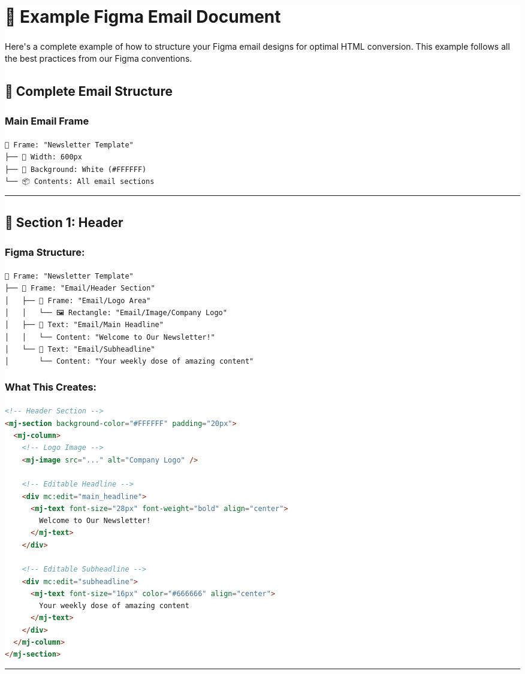 # 📧 Example Figma Email Document

Here's a complete example of how to structure your Figma email designs for optimal HTML conversion. This example follows all the best practices from our Figma conventions.

## 🎯 **Complete Email Structure**

### **Main Email Frame**
```
📄 Frame: "Newsletter Template"
├── 📏 Width: 600px
├── 🎨 Background: White (#FFFFFF)
└── 📦 Contents: All email sections
```

---

## 📧 **Section 1: Header**

### **Figma Structure:**
```
📄 Frame: "Newsletter Template"
├── 📄 Frame: "Email/Header Section"
│   ├── 📄 Frame: "Email/Logo Area"
│   │   └── 🖼️ Rectangle: "Email/Image/Company Logo"
│   ├── 📝 Text: "Email/Main Headline"
│   │   └── Content: "Welcome to Our Newsletter!"
│   └── 📝 Text: "Email/Subheadline"
│       └── Content: "Your weekly dose of amazing content"
```

### **What This Creates:**
```html
<!-- Header Section -->
<mj-section background-color="#FFFFFF" padding="20px">
  <mj-column>
    <!-- Logo Image -->
    <mj-image src="..." alt="Company Logo" />

    <!-- Editable Headline -->
    <div mc:edit="main_headline">
      <mj-text font-size="28px" font-weight="bold" align="center">
        Welcome to Our Newsletter!
      </mj-text>
    </div>

    <!-- Editable Subheadline -->
    <div mc:edit="subheadline">
      <mj-text font-size="16px" color="#666666" align="center">
        Your weekly dose of amazing content
      </mj-text>
    </div>
  </mj-column>
</mj-section>
```

---